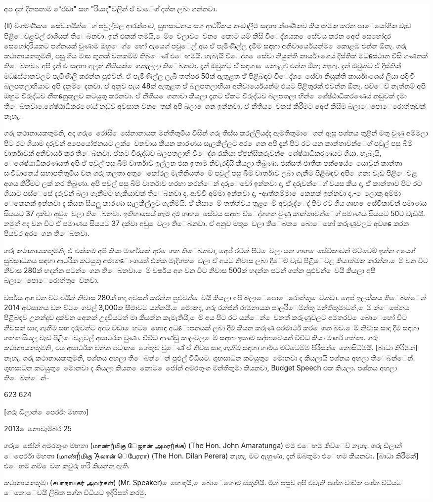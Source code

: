 අප දැන් දිනපතාම "ෙජඩා" සහ "රියාද්"වලින් ඒ වාෙග් දත්ත ලබා ගන්නවා.

(ii) විගමණික ෙසේවකයින්ෙග් පවුල්වල ආරක්ෂාව, සුභසාධනය සහ ආර්ථිකය නංවාලීම සඳහා ක්ෂණිකව කියාත්මක කරන පාෙයෝගික වැඩ පිළිෙවළවල් රාශියක් තිෙබනවා. ඉන් එකක් තමයි, ෙම් ෙවලාව ෙවන ෙකොට යම් කිසි විෙද්ශයක ෙසේවය කරන අෙප් සෙහෝදර සෙහෝදරියකට පශ්නයක් වුණාම ඔහුෙග් ෙහෝ ඇයෙග් පවුෙල් අය ඒ පැමිණිල්ල දැමීම සඳහා අනිවාර්යෙයන්ම ෙකොළඹ එන්න ඕනෑ. ගරු කථානායකතුමනි, පසු ගිය මාස තුනක් වනකම්ම තිබුෙණ් එෙහමයි. හැබැයි විෙද්ශ ෙසේවා නියුක්ති කාර්යාංශෙය් දිස්තික් මධɕස්ථාන විසි ගණනක් තිෙබනවා. අපි දැන් ඒ සඳහා අලුත් නීතියක් ෙගනැල්ලා තිෙබනවා. දැන් ඔවුන්ට ඒ සඳහා ෙකොළඹ එන්න ඕනෑ නැහැ. දැන් ඔවුන්ට ඒ දිස්තික් මධɕස්ථානවලට පැමිණිලි කරන්න පුළුවන්. ඒ පැමිණිල්ල ලැබී තත්පර 50ක් ඇතුළත ඒ පිළිබඳව විෙද්ශ ෙසේවා නියුක්ති කාර්යාංශෙය් ලියා පදිංචි බලපතලාභියාට අපි දැනුම් ෙදනවා. ඒ අනුව පැය 48ක් ඇතුළත ඒ බලපතලාභියා අනිවාර්යෙයන්ම එයට පිළිතුරක් එවන්න ඕනෑ. එව්ෙව් නැත්නම් අපි ඔහුට විරුද්ධව නීතɕනුකූලව කටයුතු කරනවා. ඒ නීතිය ෙගනාවා කියලා දැනට ඒකට විරුද්ධව බලපතලා භින් ෙශේෂ්ඨාධිකරණෙය් නඩුවක් දමා තිෙබනවා.ෙශේෂ්ඨාධිකරණෙය් නඩුව අවසාන වන ෙතක් අපි බලා ෙගන ඉන්නවා. ඒ නීතිය ෙවනස් කිරීමට අෙප් කිසිම බලාෙපොෙරොත්තුවක් නැහැ.

ගරු කථානායකතුමනි, අද ගරු ෙරෝසි ෙසේනානායක මන්තීතුමිය විසින් ගරු තිස්ස කරල්ලියද්ද ඇමතිතුමාෙගන් ඇසූ පශ්නය තුළින් මතු වුණු අම්මලා පිට රට ගියාම දරුවන් අපෙයෝජනයට ලක් ෙවනවාය කියන කාරණය සැලකිල්ලට අර ෙගන අපි දැන් පිට රට යන කාන්තාවන්ෙග් පවුල් පසු බිම් වාර්තාවක් අනිවාර්ය කර තිෙබනවා. ඒකට විරුද්ධව බලපතලාභී විෙද්ශ රැකියා ඒජන්සිකරුවන් ෙශේෂ්ඨාධිකරණයට ගියා. හැබැයි, ෙශේෂ්ඨාධිකරණයත් අපි ඒ පවුල් පසු බිම් වාර්තාව ඉල්ලන එක ඉතාම නිවැරදියි කියලා තිබුණා. එක්සත් ජාතික පක්ෂෙය් ෙයොවුන් කාන්තා සංවිධානෙය් සභාපතිතුමිය වන ගරු තලතා අතුෙකෝරල මැතිනියත් ෙම් පවුල් පසු බිම් වාර්තාව ලබා ගැනීම පිළිබඳව අපි ෙගනා වැඩ පිළිෙවළ අගය කිරීමට ලක් කර තිබුණා. අපි පවුල් පසු බිම් වාර්තාව හරහා කරන්ෙන් දරුෙවෝ ඉන්නවා ද, ඒ දරුවන්ෙග් වයස කීය ද, ඒ කාන්තාව පිට රට ගියාට පස්ෙසේ දරුවන් බලා ගැනීමට හැකියාවක් තිෙබනවා ද, ආච්චි අම්මා ඉන්නවා ද, -ආත්තම්මා ෙකෙනක් ඉන්නවා ද,- ෙලොකු අම්මා ෙකෙනක් ඉන්නවා ද කියන සියලු කාරණා සැලකිල්ලට ගැනීමයි. ඒ නිසා ෙම් තත්ත්වය තුළ ෙම් අවුරුද්ෙද් පිට රට ගිය ගෘහ ෙසේවිකාවන් පමාණය සියයට 37 දක්වා අඩු ෙවලා තිෙබනවා. ඉතිහාසෙය් හැම දාම ගෘහ ෙසේවය සඳහා විෙද්ශගත වුණු කාන්තාවන්ෙග් පමාණය සියයට 50ට වැඩියි. නමුත් අද වන විට ඒ පමාණය සියයට 37 දක්වා අඩු ෙවලා තිෙබනවා. ඒ අනුව මතු ෙවලා තිෙබන ෙබොෙහෝ කරුණුවලට අවශɕ කරන පියවර අර ෙගන තිෙබනවා.

ගරු කථානායකතුමනි, ඒ එක්කම අපි කියා මාර්ගයක් අර ෙගන තිෙබනවා, අෙප් රටින් පිට ෙවලා යන ගෘහ ෙසේවිකාවන් මට්ටෙම් ඉන්න අයෙග් සුබසාධනය සඳහා ආර්ථික කටයුතු අමාතɕාංශයත් එක්ක මැදිහත් ෙවලා ඒ අයට නිවාස ලබා දීෙම් වැඩ පිළිෙවළ කියාත්මක කරන්න. ෙම් වන විට නිවාස 280ක් හදන්න පටන් ෙගන තිෙබනවා. ෙම් වර්ෂය අග වන විට නිවාස 500ක් හදන්න පටන් ගන්න පුළුවන් ෙවයි කියලා අපි බලාෙපොෙරොත්තු ෙවනවා.

වර්ෂය අග වන විට එයින් නිවාස 280ක් හදා අවසන් කරන්න පුළුවන් ෙවයි කියලා අපි බලාෙපොෙරොත්තු ෙවනවා. අෙප් ඉලක්කය තිෙබන්ෙන් 2014 අවසානය වන විට ෙගවල් 3,000ක සීමාවට යන්නයි. ෙමොකද, ගරු රන්ජන් රාමනායක පාර්ලිෙම්න්තු මන්තීතුමාටත්, ෙම් ක්ෙෂේතය පිළිබඳව උනන්දුව දක්වන අෙනක් උදවියටත් මා කියන්න කැමැතියි, ෙම් අය පිට රට යන්ෙන් ෙවනත් කරුණුවලට අමතරව ෙබොෙහෝ විට නිවසක් සාදා ගැනීම සහ දරුවන්ට අදට වඩා ෙහට ෙහොඳ අධɕාපනයක් ලබා දීම කියන කරුණු පරමාර්ථ කර ෙගන බව. ෙම් නිවාස සාදා දීම සඳහා ගත්ත සියලු වැඩ පිළිෙවළවල් අසාර්ථක වුණා. විවිධ ආණ්ඩු කාලවල ෙම් සඳහා ඉතාම සද්භාවෙයන් විවිධ කියා මාර්ග ගත්තා. ගරු කථානායකතුමනි, එය අසාර්ථක වන්න පධාන ෙහේතුව වුෙණ් ඒ නිවස සාදා ගැනීම සඳහා ගාමීය මට්ටෙම්ම පිරිසක් ෙනොසිටීමයි. [බාධා කිරීමක්] නැහැ. ගරු කථානායකතුමනි, පශ්නය අහලා තිෙබන්ෙන් පුළුල් විධියට. ශුභසාධන කටයුතු ෙමොනවා ද කියලායි පශ්නය අහලා තිෙබන්ෙන්. ශුභසාධන කටයුතු ෙමොනවා ද කියලා කියන ෙකොට ෙජෝන් අමරතුංග මන්තීතුමා කියනවා, Budget Speech එක කියලා. පශ්නය අහලා තිෙබන්ෙන්-

623 624

[ගරු ඩිලාන් ෙපෙර්රා මහතා]

2013 ෙනොවැම්බර් 25

ගරු ෙජෝන් අමරතුංග මහතා (மாண்ᾗமிகு ேஜான் அமரᾐங்க) (The Hon. John Amaratunga) මම එෙහම කිව්ෙව් නැහැ. ගරු ඩිලාන් ෙපෙර්රා මහතා (மாண்ᾗமிகு ᾊலான் ெபேரரா) (The Hon. Dilan Perera) නැහැ, මට ඇහුණා, දැන් ඔබතුමා එෙහම කියනවා. [බාධා කිරීමක්] එෙහම නම් ෙවන කවුරු හරි කියන්න ඇති.

කථානායකතුමා (சபாநாயகர் அவர்கள்) (Mr. Speaker) ෙහොඳයි, ෙබොෙහොම ස්තුතියි. මින් පසුව අපි එවැනි පශ්න වාචික පශ්න විධියට ෙනොෙවයි ලිඛිත පශ්න විධියට ඉදිරිපත් කරමු.

